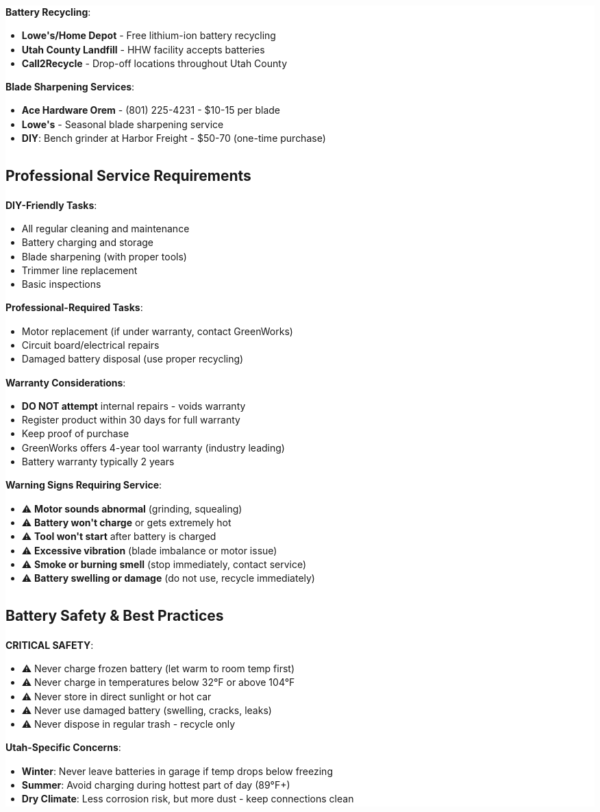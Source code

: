 **Battery Recycling**:
- **Lowe's/Home Depot** - Free lithium-ion battery recycling
- **Utah County Landfill** - HHW facility accepts batteries
- **Call2Recycle** - Drop-off locations throughout Utah County

**Blade Sharpening Services**:
- **Ace Hardware Orem** - (801) 225-4231 - $10-15 per blade
- **Lowe's** - Seasonal blade sharpening service
- **DIY**: Bench grinder at Harbor Freight - $50-70 (one-time purchase)

## Professional Service Requirements

**DIY-Friendly Tasks**:
- All regular cleaning and maintenance
- Battery charging and storage
- Blade sharpening (with proper tools)
- Trimmer line replacement
- Basic inspections

**Professional-Required Tasks**:
- Motor replacement (if under warranty, contact GreenWorks)
- Circuit board/electrical repairs
- Damaged battery disposal (use proper recycling)

**Warranty Considerations**:
- **DO NOT attempt** internal repairs - voids warranty
- Register product within 30 days for full warranty
- Keep proof of purchase
- GreenWorks offers 4-year tool warranty (industry leading)
- Battery warranty typically 2 years

**Warning Signs Requiring Service**:
- ⚠️ **Motor sounds abnormal** (grinding, squealing)
- ⚠️ **Battery won't charge** or gets extremely hot
- ⚠️ **Tool won't start** after battery is charged
- ⚠️ **Excessive vibration** (blade imbalance or motor issue)
- ⚠️ **Smoke or burning smell** (stop immediately, contact service)
- ⚠️ **Battery swelling or damage** (do not use, recycle immediately)

## Battery Safety & Best Practices

**CRITICAL SAFETY**:
- ⚠️ Never charge frozen battery (let warm to room temp first)
- ⚠️ Never charge in temperatures below 32°F or above 104°F
- ⚠️ Never store in direct sunlight or hot car
- ⚠️ Never use damaged battery (swelling, cracks, leaks)
- ⚠️ Never dispose in regular trash - recycle only

**Utah-Specific Concerns**:
- **Winter**: Never leave batteries in garage if temp drops below freezing
- **Summer**: Avoid charging during hottest part of day (89°F+)
- **Dry Climate**: Less corrosion risk, but more dust - keep connections clean
